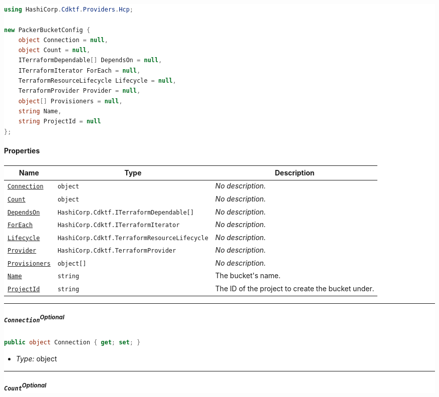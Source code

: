 ```csharp
using HashiCorp.Cdktf.Providers.Hcp;

new PackerBucketConfig {
    object Connection = null,
    object Count = null,
    ITerraformDependable[] DependsOn = null,
    ITerraformIterator ForEach = null,
    TerraformResourceLifecycle Lifecycle = null,
    TerraformProvider Provider = null,
    object[] Provisioners = null,
    string Name,
    string ProjectId = null
};
```

#### Properties <a name="Properties" id="Properties"></a>

| **Name** | **Type** | **Description** |
| --- | --- | --- |
| <code><a href="#@cdktf/provider-hcp.packerBucket.PackerBucketConfig.property.connection">Connection</a></code> | <code>object</code> | *No description.* |
| <code><a href="#@cdktf/provider-hcp.packerBucket.PackerBucketConfig.property.count">Count</a></code> | <code>object</code> | *No description.* |
| <code><a href="#@cdktf/provider-hcp.packerBucket.PackerBucketConfig.property.dependsOn">DependsOn</a></code> | <code>HashiCorp.Cdktf.ITerraformDependable[]</code> | *No description.* |
| <code><a href="#@cdktf/provider-hcp.packerBucket.PackerBucketConfig.property.forEach">ForEach</a></code> | <code>HashiCorp.Cdktf.ITerraformIterator</code> | *No description.* |
| <code><a href="#@cdktf/provider-hcp.packerBucket.PackerBucketConfig.property.lifecycle">Lifecycle</a></code> | <code>HashiCorp.Cdktf.TerraformResourceLifecycle</code> | *No description.* |
| <code><a href="#@cdktf/provider-hcp.packerBucket.PackerBucketConfig.property.provider">Provider</a></code> | <code>HashiCorp.Cdktf.TerraformProvider</code> | *No description.* |
| <code><a href="#@cdktf/provider-hcp.packerBucket.PackerBucketConfig.property.provisioners">Provisioners</a></code> | <code>object[]</code> | *No description.* |
| <code><a href="#@cdktf/provider-hcp.packerBucket.PackerBucketConfig.property.name">Name</a></code> | <code>string</code> | The bucket's name. |
| <code><a href="#@cdktf/provider-hcp.packerBucket.PackerBucketConfig.property.projectId">ProjectId</a></code> | <code>string</code> | The ID of the project to create the bucket under. |

---

##### `Connection`<sup>Optional</sup> <a name="Connection" id="@cdktf/provider-hcp.packerBucket.PackerBucketConfig.property.connection"></a>

```csharp
public object Connection { get; set; }
```

- *Type:* object

---

##### `Count`<sup>Optional</sup> <a name="Count" id="@cdktf/provider-hcp.packerBucket.PackerBucketConfig.property.count"></a>

